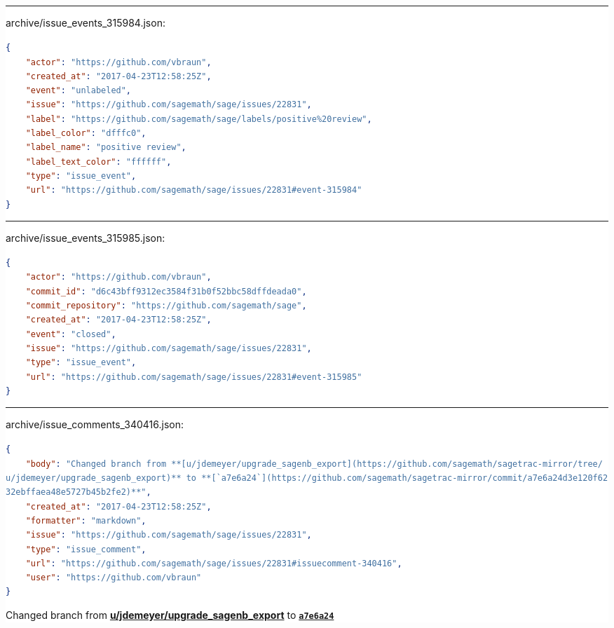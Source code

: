 

---

archive/issue_events_315984.json:
```json
{
    "actor": "https://github.com/vbraun",
    "created_at": "2017-04-23T12:58:25Z",
    "event": "unlabeled",
    "issue": "https://github.com/sagemath/sage/issues/22831",
    "label": "https://github.com/sagemath/sage/labels/positive%20review",
    "label_color": "dfffc0",
    "label_name": "positive review",
    "label_text_color": "ffffff",
    "type": "issue_event",
    "url": "https://github.com/sagemath/sage/issues/22831#event-315984"
}
```



---

archive/issue_events_315985.json:
```json
{
    "actor": "https://github.com/vbraun",
    "commit_id": "d6c43bff9312ec3584f31b0f52bbc58dffdeada0",
    "commit_repository": "https://github.com/sagemath/sage",
    "created_at": "2017-04-23T12:58:25Z",
    "event": "closed",
    "issue": "https://github.com/sagemath/sage/issues/22831",
    "type": "issue_event",
    "url": "https://github.com/sagemath/sage/issues/22831#event-315985"
}
```



---

archive/issue_comments_340416.json:
```json
{
    "body": "Changed branch from **[u/jdemeyer/upgrade_sagenb_export](https://github.com/sagemath/sagetrac-mirror/tree/u/jdemeyer/upgrade_sagenb_export)** to **[`a7e6a24`](https://github.com/sagemath/sagetrac-mirror/commit/a7e6a24d3e120f6232ebffaea48e5727b45b2fe2)**",
    "created_at": "2017-04-23T12:58:25Z",
    "formatter": "markdown",
    "issue": "https://github.com/sagemath/sage/issues/22831",
    "type": "issue_comment",
    "url": "https://github.com/sagemath/sage/issues/22831#issuecomment-340416",
    "user": "https://github.com/vbraun"
}
```

Changed branch from **[u/jdemeyer/upgrade_sagenb_export](https://github.com/sagemath/sagetrac-mirror/tree/u/jdemeyer/upgrade_sagenb_export)** to **[`a7e6a24`](https://github.com/sagemath/sagetrac-mirror/commit/a7e6a24d3e120f6232ebffaea48e5727b45b2fe2)**
